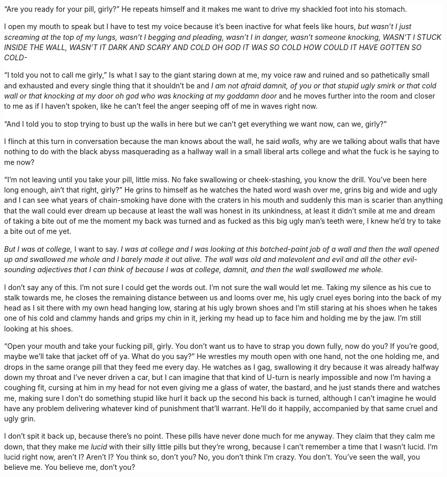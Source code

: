 “Are you ready for your pill, girly?” He repeats himself and it makes me want to drive my shackled foot into his stomach.

I open my mouth to speak but I have to test my voice because it’s been inactive for what feels like hours, *but wasn’t I just screaming at the top of my lungs, wasn’t I begging and pleading, wasn’t I in danger, wasn’t someone knocking,* *WASN’T I STUCK INSIDE THE WALL, WASN’T IT DARK AND SCARY AND COLD OH GOD IT WAS SO COLD HOW COULD IT HAVE GOTTEN SO COLD-*

“I told you not to call me girly,” Is what I say to the giant staring down at me, my voice raw and ruined and so pathetically small and exhausted and every single thing that it shouldn’t be and *I am not afraid damnit, of you or that stupid ugly smirk or that cold wall or that knocking at my door oh god who was knocking at my goddamn door* and he moves further into the room and closer to me as if I haven’t spoken, like he can’t feel the anger seeping off of me in waves right now.

“And I told you to stop trying to bust up the walls in here but we can’t get everything we want now, can we, girly?”

I flinch at this turn in conversation because the man knows about the wall, he said *walls,* why are we talking about walls that have nothing to do with the black abyss masquerading as a hallway wall in a small liberal arts college and what the fuck is he saying to me now?

“I’m not leaving until you take your pill, little miss. No fake swallowing or cheek-stashing, you know the drill. You’ve been here long enough, ain’t that right, girly?” He grins to himself as he watches the hated word wash over me, grins big and wide and ugly and I can see what years of chain-smoking have done with the craters in his mouth and suddenly this man is scarier than anything that the wall could ever dream up because at least the wall was honest in its unkindness, at least it didn’t smile at me and dream of taking a bite out of me the moment my back was turned and as fucked as this big ugly man’s teeth were, I knew he’d try to take a bite out of me yet.

*But I was at college,* I want to say. *I was at college and I was looking at this botched-paint job of a wall and then the wall opened up and swallowed me whole and I barely made it out alive. The wall was old and malevolent and evil and all the other evil-sounding adjectives that I can think of because I was at college, damnit, and then the wall swallowed me whole.*

I don’t say any of this. I’m not sure I could get the words out. I’m not sure the wall would let me. Taking my silence as his cue to stalk towards me, he closes the remaining distance between us and looms over me, his ugly cruel eyes boring into the back of my head as I sit there with my own head hanging low, staring at his ugly brown shoes and I’m still staring at his shoes when he takes one of his cold and clammy hands and grips my chin in it, jerking my head up to face him and holding me by the jaw. I’m still looking at his shoes.

“Open your mouth and take your fucking pill, girly. You don’t want us to have to strap you down fully, now do you? If you’re good, maybe we’ll take that jacket off of ya. What do you say?” He wrestles my mouth open with one hand, not the one holding me, and drops in the same orange pill that they feed me every day. He watches as I gag, swallowing it dry because it was already halfway down my throat and I’ve never driven a car, but I can imagine that that kind of U-turn is nearly impossible and now I’m having a coughing fit, cursing at him in my head for not even giving me a glass of water, the bastard, and he just stands there and watches me, making sure I don’t do something stupid like hurl it back up the second his back is turned, although I can’t imagine he would have any problem delivering whatever kind of punishment that’ll warrant. He’ll do it happily, accompanied by that same cruel and ugly grin.

I don’t spit it back up, because there’s no point. These pills have never done much for me anyway. They claim that they calm me down, that they make me *lucid* with their silly little pills but they’re wrong, because I can’t remember a time that I wasn’t lucid. I’m lucid right now, aren’t I? Aren’t I? You think so, don’t you? No, you don’t think I’m crazy. You don’t. You’ve seen the wall, you believe me. You believe me, don’t you?

